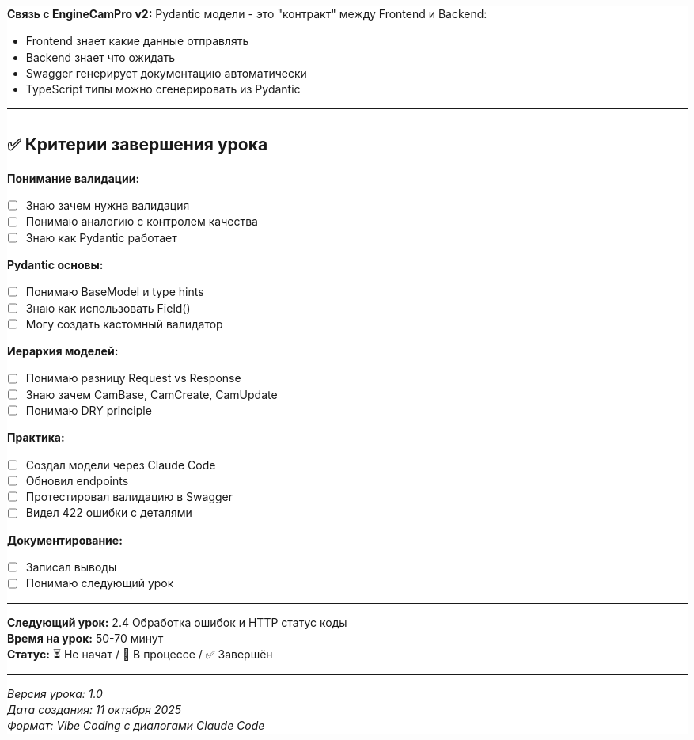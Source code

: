 **Связь с EngineCamPro v2:**
Pydantic модели - это "контракт" между Frontend и Backend:
- Frontend знает какие данные отправлять
- Backend знает что ожидать
- Swagger генерирует документацию автоматически
- TypeScript типы можно сгенерировать из Pydantic

---

## ✅ Критерии завершения урока

**Понимание валидации:**
- [ ] Знаю зачем нужна валидация
- [ ] Понимаю аналогию с контролем качества
- [ ] Знаю как Pydantic работает

**Pydantic основы:**
- [ ] Понимаю BaseModel и type hints
- [ ] Знаю как использовать Field()
- [ ] Могу создать кастомный валидатор

**Иерархия моделей:**
- [ ] Понимаю разницу Request vs Response
- [ ] Знаю зачем CamBase, CamCreate, CamUpdate
- [ ] Понимаю DRY principle

**Практика:**
- [ ] Создал модели через Claude Code
- [ ] Обновил endpoints
- [ ] Протестировал валидацию в Swagger
- [ ] Видел 422 ошибки с деталями

**Документирование:**
- [ ] Записал выводы
- [ ] Понимаю следующий урок

---

**Следующий урок:** 2.4 Обработка ошибок и HTTP статус коды  
**Время на урок:** 50-70 минут  
**Статус:** ⏳ Не начат / 🔄 В процессе / ✅ Завершён

---

*Версия урока: 1.0*  
*Дата создания: 11 октября 2025*  
*Формат: Vibe Coding с диалогами Claude Code*